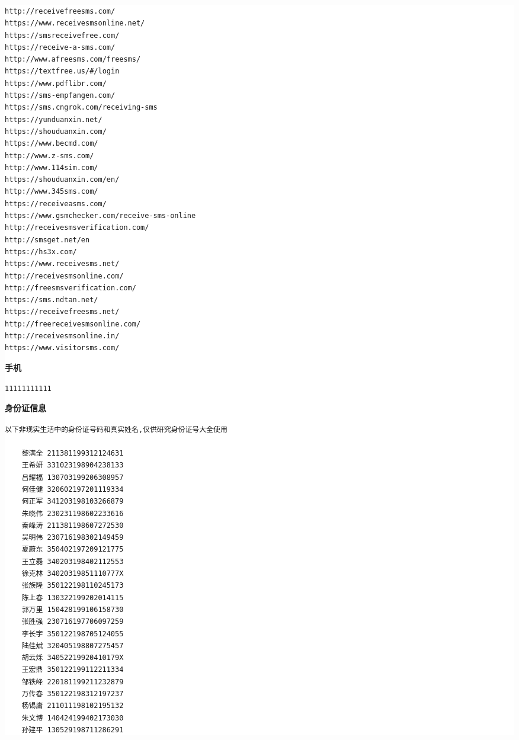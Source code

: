 ```
http://receivefreesms.com/
https://www.receivesmsonline.net/
https://smsreceivefree.com/
https://receive-a-sms.com/
http://www.afreesms.com/freesms/
https://textfree.us/#/login
https://www.pdflibr.com/
https://sms-empfangen.com/
https://sms.cngrok.com/receiving-sms
https://yunduanxin.net/
https://shouduanxin.com/
https://www.becmd.com/
http://www.z-sms.com/
http://www.114sim.com/
https://shouduanxin.com/en/
http://www.345sms.com/
https://receiveasms.com/
https://www.gsmchecker.com/receive-sms-online
http://receivesmsverification.com/
http://smsget.net/en
https://hs3x.com/
https://www.receivesms.net/
http://receivesmsonline.com/
http://freesmsverification.com/
https://sms.ndtan.net/
https://receivefreesms.net/
http://freereceivesmsonline.com/
http://receivesmsonline.in/
https://www.visitorsms.com/
```

**手机**
```
11111111111
```

**身份证信息**
```
以下非现实生活中的身份证号码和真实姓名,仅供研究身份证号大全使用

    黎满全 211381199312124631
    王希妍 331023198904238133
    吕耀福 130703199206308957
    何佳健 320602197201119334
    何正军 341203198103266879
    朱晓伟 230231198602233616
    秦峰涛 211381198607272530
    吴明伟 230716198302149459
    夏蔚东 350402197209121775
    王立磊 340203198402112553
    徐克林 34020319851110777X
    张族隆 350122198110245173
    陈上春 130322199202014115
    郭万里 150428199106158730
    张胜强 230716197706097259
    李长宇 350122198705124055
    陆佳斌 320405198807275457
    胡云烁 34052219920410179X
    王宏鼎 350122199112211334
    邹铁峰 220181199211232879
    万传春 350122198312197237
    杨锡庸 211011198102195132
    朱文博 140424199402173030
    孙建平 130529198711286291
```
